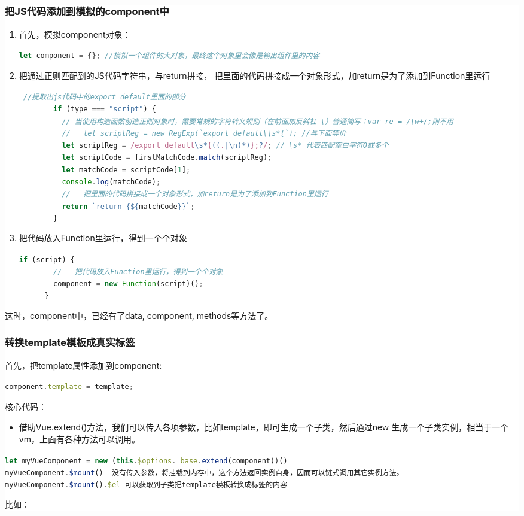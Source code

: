 

### 把JS代码添加到模拟的component中

1. 首先，模拟component对象：

   ```js
   let component = {}; //模拟一个组件的大对象，最终这个对象里会像是输出组件里的内容
   ```

   

2. 把通过正则匹配到的JS代码字符串，与return拼接， 把里面的代码拼接成一个对象形式，加return是为了添加到Function里运行

   ```js
    //提取出js代码中的export default里面的部分
           if (type === "script") {
             // 当使用构造函数创造正则对象时，需要常规的字符转义规则（在前面加反斜杠 \）普通简写：var re = /\w+/;则不用
             //   let scriptReg = new RegExp(`export default\\s*{`); //与下面等价
             let scriptReg = /export default\s*{((.|\n)*)};?/; // \s* 代表匹配空白字符0或多个
             let scriptCode = firstMatchCode.match(scriptReg);
             let matchCode = scriptCode[1];
             console.log(matchCode);
             //   把里面的代码拼接成一个对象形式，加return是为了添加到Function里运行
             return `return {${matchCode}}`;
           }
   ```

   

3. 把代码放入Function里运行，得到一个个对象

   ```js
   if (script) {
           //   把代码放入Function里运行，得到一个个对象
           component = new Function(script)();
         }
   ```

这时，component中，已经有了data, component, methods等方法了。



### 转换template模板成真实标签

首先，把template属性添加到component:

```js
component.template = template;
```

核心代码：

- 借助Vue.extend()方法，我们可以传入各项参数，比如template，即可生成一个子类，然后通过new 生成一个子类实例，相当于一个vm，上面有各种方法可以调用。

```js
let myVueComponent = new (this.$options._base.extend(component))()
myVueComponent.$mount()  没有传入参数，将挂载到内存中，这个方法返回实例自身，因而可以链式调用其它实例方法。
myVueComponent.$mount().$el 可以获取到子类把template模板转换成标签的内容
```

比如：
